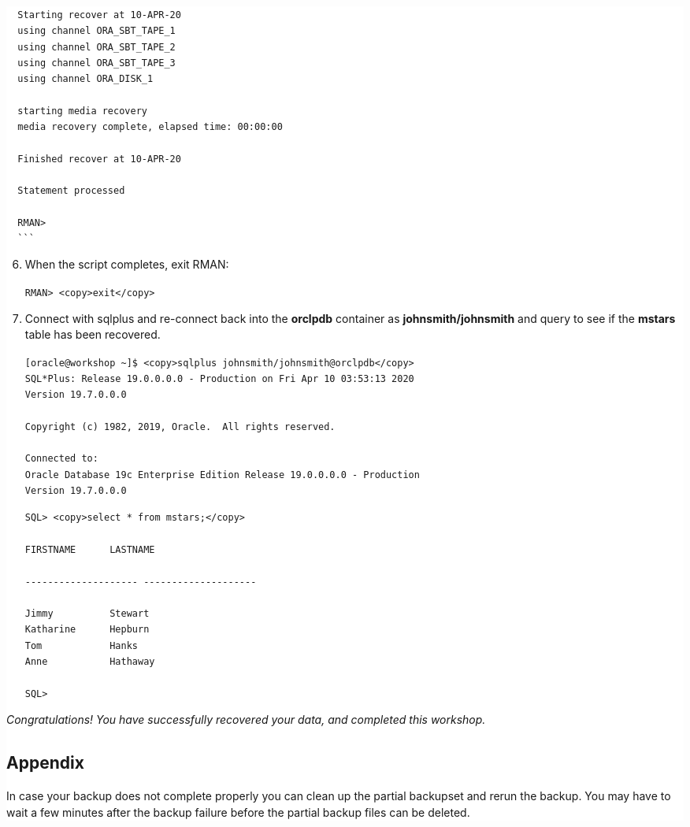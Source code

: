       Starting recover at 10-APR-20
      using channel ORA_SBT_TAPE_1
      using channel ORA_SBT_TAPE_2
      using channel ORA_SBT_TAPE_3
      using channel ORA_DISK_1

      starting media recovery
      media recovery complete, elapsed time: 00:00:00

      Finished recover at 10-APR-20

      Statement processed

      RMAN>
      ```

6. When the script completes, exit RMAN:

    ```
    RMAN> <copy>exit</copy>
    ```

7. Connect with sqlplus and re-connect back into the **orclpdb** container as **johnsmith/johnsmith** and query to see if the **mstars** table has been recovered.

      ```
      [oracle@workshop ~]$ <copy>sqlplus johnsmith/johnsmith@orclpdb</copy>
      SQL*Plus: Release 19.0.0.0.0 - Production on Fri Apr 10 03:53:13 2020
      Version 19.7.0.0.0

      Copyright (c) 1982, 2019, Oracle.  All rights reserved.

      Connected to:
      Oracle Database 19c Enterprise Edition Release 19.0.0.0.0 - Production
      Version 19.7.0.0.0
      ```

      ```
      SQL> <copy>select * from mstars;</copy>

      FIRSTNAME	     LASTNAME

      -------------------- --------------------

      Jimmy		     Stewart
      Katharine	     Hepburn
      Tom		     Hanks
      Anne		     Hathaway

      SQL>
      ```

*Congratulations! You have successfully recovered your data, and completed this workshop.*

## Appendix

In case your backup does not complete properly you can clean up the partial backupset and rerun the backup. You may have to wait a few minutes after the backup failure before the partial backup files can be deleted.
